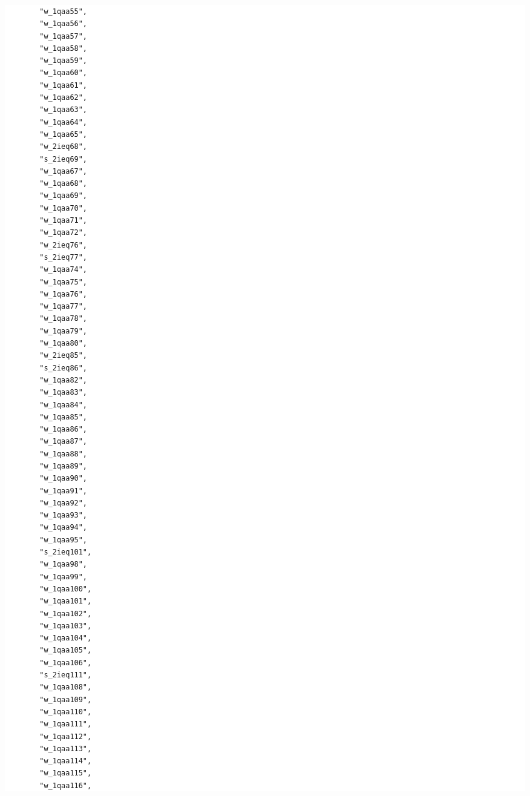             "w_1qaa55",
            "w_1qaa56",
            "w_1qaa57",
            "w_1qaa58",
            "w_1qaa59",
            "w_1qaa60",
            "w_1qaa61",
            "w_1qaa62",
            "w_1qaa63",
            "w_1qaa64",
            "w_1qaa65",
            "w_2ieq68",
            "s_2ieq69",
            "w_1qaa67",
            "w_1qaa68",
            "w_1qaa69",
            "w_1qaa70",
            "w_1qaa71",
            "w_1qaa72",
            "w_2ieq76",
            "s_2ieq77",
            "w_1qaa74",
            "w_1qaa75",
            "w_1qaa76",
            "w_1qaa77",
            "w_1qaa78",
            "w_1qaa79",
            "w_1qaa80",
            "w_2ieq85",
            "s_2ieq86",
            "w_1qaa82",
            "w_1qaa83",
            "w_1qaa84",
            "w_1qaa85",
            "w_1qaa86",
            "w_1qaa87",
            "w_1qaa88",
            "w_1qaa89",
            "w_1qaa90",
            "w_1qaa91",
            "w_1qaa92",
            "w_1qaa93",
            "w_1qaa94",
            "w_1qaa95",
            "s_2ieq101",
            "w_1qaa98",
            "w_1qaa99",
            "w_1qaa100",
            "w_1qaa101",
            "w_1qaa102",
            "w_1qaa103",
            "w_1qaa104",
            "w_1qaa105",
            "w_1qaa106",
            "s_2ieq111",
            "w_1qaa108",
            "w_1qaa109",
            "w_1qaa110",
            "w_1qaa111",
            "w_1qaa112",
            "w_1qaa113",
            "w_1qaa114",
            "w_1qaa115",
            "w_1qaa116",
